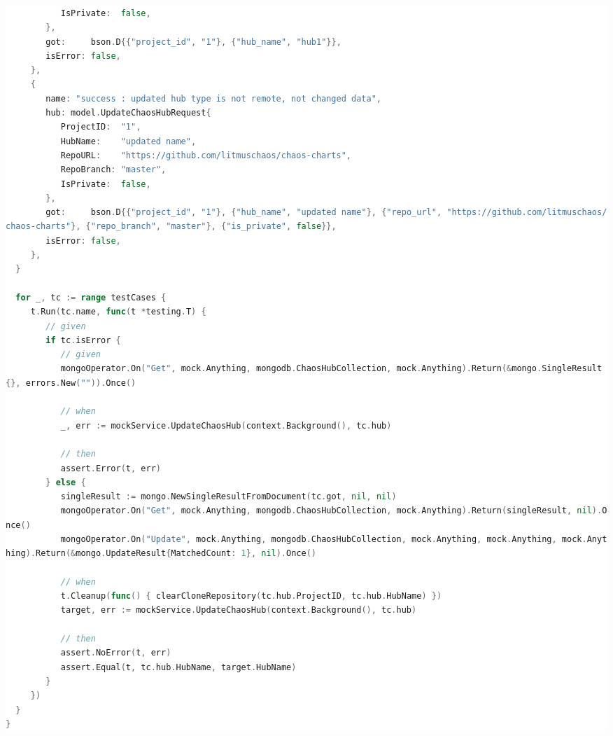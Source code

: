```go
           IsPrivate:  false,
        },
        got:     bson.D{{"project_id", "1"}, {"hub_name", "hub1"}},
        isError: false,
     },
     {
        name: "success : updated hub type is not remote, not changed data",
        hub: model.UpdateChaosHubRequest{
           ProjectID:  "1",
           HubName:    "updated name",
           RepoURL:    "https://github.com/litmuschaos/chaos-charts",
           RepoBranch: "master",
           IsPrivate:  false,
        },
        got:     bson.D{{"project_id", "1"}, {"hub_name", "updated name"}, {"repo_url", "https://github.com/litmuschaos/chaos-charts"}, {"repo_branch", "master"}, {"is_private", false}},
        isError: false,
     },
  }

  for _, tc := range testCases {
     t.Run(tc.name, func(t *testing.T) {
        // given
        if tc.isError {
           // given
           mongoOperator.On("Get", mock.Anything, mongodb.ChaosHubCollection, mock.Anything).Return(&mongo.SingleResult{}, errors.New("")).Once()

           // when
           _, err := mockService.UpdateChaosHub(context.Background(), tc.hub)

           // then
           assert.Error(t, err)
        } else {
           singleResult := mongo.NewSingleResultFromDocument(tc.got, nil, nil)
           mongoOperator.On("Get", mock.Anything, mongodb.ChaosHubCollection, mock.Anything).Return(singleResult, nil).Once()
           mongoOperator.On("Update", mock.Anything, mongodb.ChaosHubCollection, mock.Anything, mock.Anything, mock.Anything).Return(&mongo.UpdateResult{MatchedCount: 1}, nil).Once()

           // when
           t.Cleanup(func() { clearCloneRepository(tc.hub.ProjectID, tc.hub.HubName) })
           target, err := mockService.UpdateChaosHub(context.Background(), tc.hub)

           // then
           assert.NoError(t, err)
           assert.Equal(t, tc.hub.HubName, target.HubName)
        }
     })
  }
}
```

